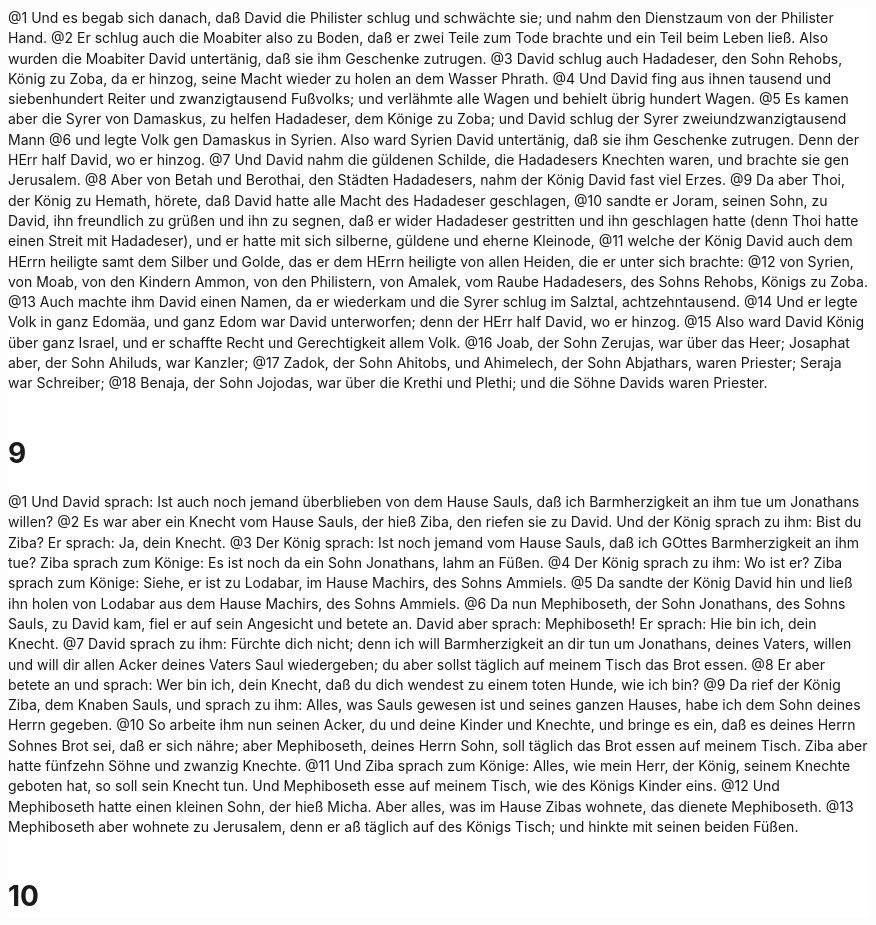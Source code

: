 @1 Und es begab sich danach, daß David die Philister schlug und schwächte sie; und nahm den Dienstzaum von der Philister Hand. @2 Er schlug auch die Moabiter also zu Boden, daß er zwei Teile zum Tode brachte und ein Teil beim Leben ließ. Also wurden die Moabiter David untertänig, daß sie ihm Geschenke zutrugen. @3 David schlug auch Hadadeser, den Sohn Rehobs, König zu Zoba, da er hinzog, seine Macht wieder zu holen an dem Wasser Phrath. @4 Und David fing aus ihnen tausend und siebenhundert Reiter und zwanzigtausend Fußvolks; und verlähmte alle Wagen und behielt übrig hundert Wagen. @5 Es kamen aber die Syrer von Damaskus, zu helfen Hadadeser, dem Könige zu Zoba; und David schlug der Syrer zweiundzwanzigtausend Mann @6 und legte Volk gen Damaskus in Syrien. Also ward Syrien David untertänig, daß sie ihm Geschenke zutrugen. Denn der HErr half David, wo er hinzog. @7 Und David nahm die güldenen Schilde, die Hadadesers Knechten waren, und brachte sie gen Jerusalem. @8 Aber von Betah und Berothai, den Städten Hadadesers, nahm der König David fast viel Erzes. @9 Da aber Thoi, der König zu Hemath, hörete, daß David hatte alle Macht des Hadadeser geschlagen, @10 sandte er Joram, seinen Sohn, zu David, ihn freundlich zu grüßen und ihn zu segnen, daß er wider Hadadeser gestritten und ihn geschlagen hatte (denn Thoi hatte einen Streit mit Hadadeser), und er hatte mit sich silberne, güldene und eherne Kleinode, @11 welche der König David auch dem HErrn heiligte samt dem Silber und Golde, das er dem HErrn heiligte von allen Heiden, die er unter sich brachte: @12 von Syrien, von Moab, von den Kindern Ammon, von den Philistern, von Amalek, vom Raube Hadadesers, des Sohns Rehobs, Königs zu Zoba. @13 Auch machte ihm David einen Namen, da er wiederkam und die Syrer schlug im Salztal, achtzehntausend. @14 Und er legte Volk in ganz Edomäa, und ganz Edom war David unterworfen; denn der HErr half David, wo er hinzog. @15 Also ward David König über ganz Israel, und er schaffte Recht und Gerechtigkeit allem Volk. @16 Joab, der Sohn Zerujas, war über das Heer; Josaphat aber, der Sohn Ahiluds, war Kanzler; @17 Zadok, der Sohn Ahitobs, und Ahimelech, der Sohn Abjathars, waren Priester; Seraja war Schreiber; @18 Benaja, der Sohn Jojodas, war über die Krethi und Plethi; und die Söhne Davids waren Priester.

# 9
@1 Und David sprach: Ist auch noch jemand überblieben von dem Hause Sauls, daß ich Barmherzigkeit an ihm tue um Jonathans willen? @2 Es war aber ein Knecht vom Hause Sauls, der hieß Ziba, den riefen sie zu David. Und der König sprach zu ihm: Bist du Ziba? Er sprach: Ja, dein Knecht. @3 Der König sprach: Ist noch jemand vom Hause Sauls, daß ich GOttes Barmherzigkeit an ihm tue? Ziba sprach zum Könige: Es ist noch da ein Sohn Jonathans, lahm an Füßen. @4 Der König sprach zu ihm: Wo ist er? Ziba sprach zum Könige: Siehe, er ist zu Lodabar, im Hause Machirs, des Sohns Ammiels. @5 Da sandte der König David hin und ließ ihn holen von Lodabar aus dem Hause Machirs, des Sohns Ammiels. @6 Da nun Mephiboseth, der Sohn Jonathans, des Sohns Sauls, zu David kam, fiel er auf sein Angesicht und betete an. David aber sprach: Mephiboseth! Er sprach: Hie bin ich, dein Knecht. @7 David sprach zu ihm: Fürchte dich nicht; denn ich will Barmherzigkeit an dir tun um Jonathans, deines Vaters, willen und will dir allen Acker deines Vaters Saul wiedergeben; du aber sollst täglich auf meinem Tisch das Brot essen. @8 Er aber betete an und sprach: Wer bin ich, dein Knecht, daß du dich wendest zu einem toten Hunde, wie ich bin? @9 Da rief der König Ziba, dem Knaben Sauls, und sprach zu ihm: Alles, was Sauls gewesen ist und seines ganzen Hauses, habe ich dem Sohn deines Herrn gegeben. @10 So arbeite ihm nun seinen Acker, du und deine Kinder und Knechte, und bringe es ein, daß es deines Herrn Sohnes Brot sei, daß er sich nähre; aber Mephiboseth, deines Herrn Sohn, soll täglich das Brot essen auf meinem Tisch. Ziba aber hatte fünfzehn Söhne und zwanzig Knechte. @11 Und Ziba sprach zum Könige: Alles, wie mein Herr, der König, seinem Knechte geboten hat, so soll sein Knecht tun. Und Mephiboseth esse auf meinem Tisch, wie des Königs Kinder eins. @12 Und Mephiboseth hatte einen kleinen Sohn, der hieß Micha. Aber alles, was im Hause Zibas wohnete, das dienete Mephiboseth. @13 Mephiboseth aber wohnete zu Jerusalem, denn er aß täglich auf des Königs Tisch; und hinkte mit seinen beiden Füßen.

# 10